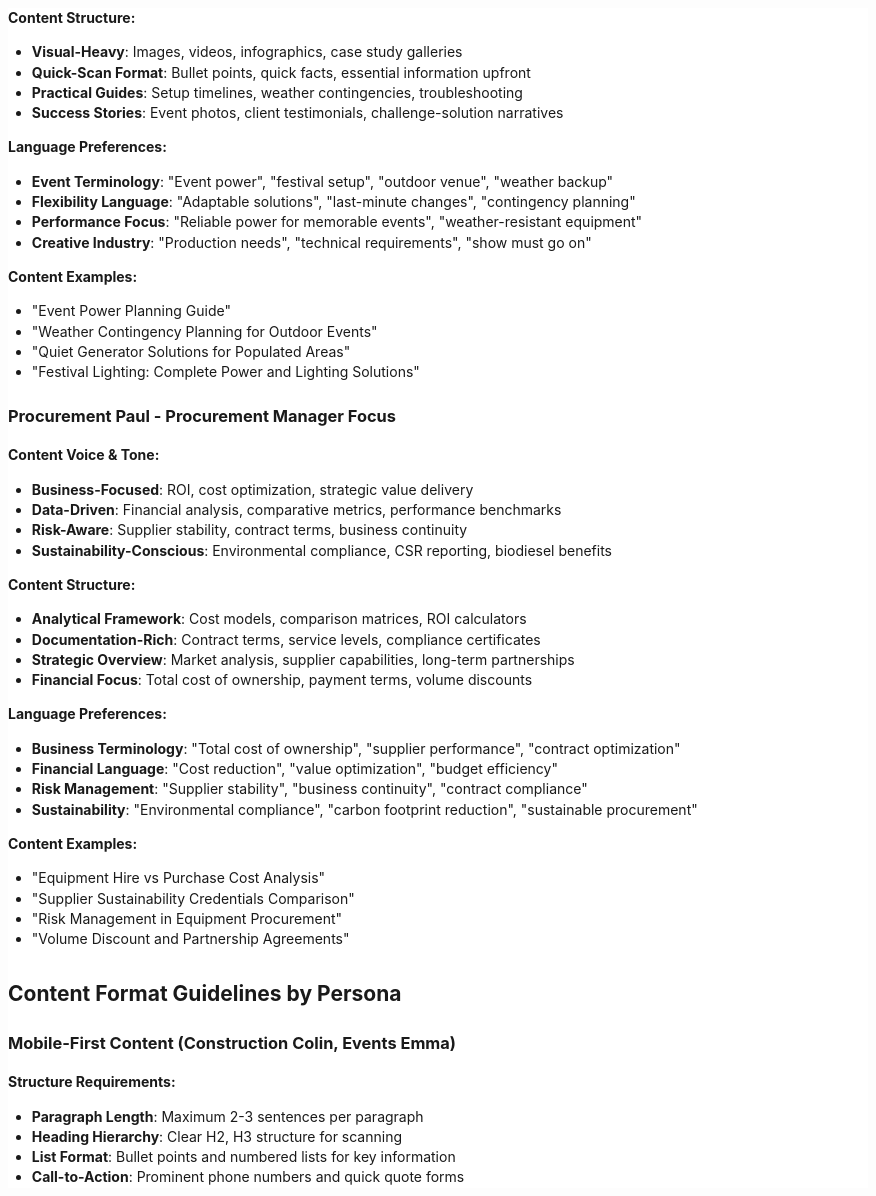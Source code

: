 **Content Structure:**
- **Visual-Heavy**: Images, videos, infographics, case study galleries
- **Quick-Scan Format**: Bullet points, quick facts, essential information upfront
- **Practical Guides**: Setup timelines, weather contingencies, troubleshooting
- **Success Stories**: Event photos, client testimonials, challenge-solution narratives

**Language Preferences:**
- **Event Terminology**: "Event power", "festival setup", "outdoor venue", "weather backup"
- **Flexibility Language**: "Adaptable solutions", "last-minute changes", "contingency planning"
- **Performance Focus**: "Reliable power for memorable events", "weather-resistant equipment"
- **Creative Industry**: "Production needs", "technical requirements", "show must go on"

**Content Examples:**
- "Event Power Planning Guide"
- "Weather Contingency Planning for Outdoor Events"  
- "Quiet Generator Solutions for Populated Areas"
- "Festival Lighting: Complete Power and Lighting Solutions"

### Procurement Paul - Procurement Manager Focus
**Content Voice & Tone:**
- **Business-Focused**: ROI, cost optimization, strategic value delivery
- **Data-Driven**: Financial analysis, comparative metrics, performance benchmarks
- **Risk-Aware**: Supplier stability, contract terms, business continuity
- **Sustainability-Conscious**: Environmental compliance, CSR reporting, biodiesel benefits

**Content Structure:**
- **Analytical Framework**: Cost models, comparison matrices, ROI calculators
- **Documentation-Rich**: Contract terms, service levels, compliance certificates
- **Strategic Overview**: Market analysis, supplier capabilities, long-term partnerships
- **Financial Focus**: Total cost of ownership, payment terms, volume discounts

**Language Preferences:**
- **Business Terminology**: "Total cost of ownership", "supplier performance", "contract optimization"
- **Financial Language**: "Cost reduction", "value optimization", "budget efficiency"
- **Risk Management**: "Supplier stability", "business continuity", "contract compliance"
- **Sustainability**: "Environmental compliance", "carbon footprint reduction", "sustainable procurement"

**Content Examples:**
- "Equipment Hire vs Purchase Cost Analysis"
- "Supplier Sustainability Credentials Comparison"
- "Risk Management in Equipment Procurement"
- "Volume Discount and Partnership Agreements"

## Content Format Guidelines by Persona

### Mobile-First Content (Construction Colin, Events Emma)
**Structure Requirements:**
- **Paragraph Length**: Maximum 2-3 sentences per paragraph
- **Heading Hierarchy**: Clear H2, H3 structure for scanning
- **List Format**: Bullet points and numbered lists for key information
- **Call-to-Action**: Prominent phone numbers and quick quote forms

